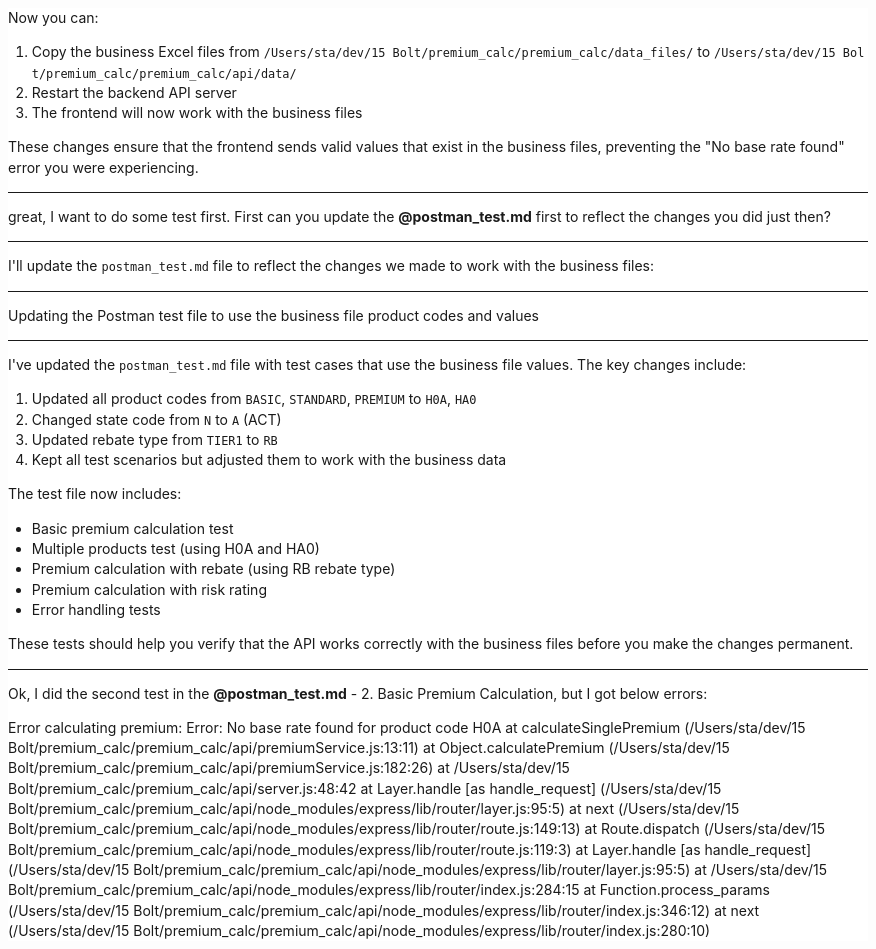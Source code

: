 Now you can:
1. Copy the business Excel files from `/Users/sta/dev/15 Bolt/premium_calc/premium_calc/data_files/` to `/Users/sta/dev/15 Bolt/premium_calc/premium_calc/api/data/`
2. Restart the backend API server
3. The frontend will now work with the business files

These changes ensure that the frontend sends valid values that exist in the business files, preventing the "No base rate found" error you were experiencing.

---

great, I want to do some test first. First can you update the  **@postman_test.md** first to reflect the changes you did just then?

---

I'll update the `postman_test.md` file to reflect the changes we made to work with the business files:

---

Updating the Postman test file to use the business file product codes and values

---



I've updated the `postman_test.md` file with test cases that use the business file values. The key changes include:

1. Updated all product codes from `BASIC`, `STANDARD`, `PREMIUM` to `H0A`, `HA0`
2. Changed state code from `N` to `A` (ACT)
3. Updated rebate type from `TIER1` to `RB`
4. Kept all test scenarios but adjusted them to work with the business data

The test file now includes:
- Basic premium calculation test
- Multiple products test (using H0A and HA0)
- Premium calculation with rebate (using RB rebate type)
- Premium calculation with risk rating
- Error handling tests

These tests should help you verify that the API works correctly with the business files before you make the changes permanent.

---

Ok, I did the second test in the  **@postman_test.md** - 2. Basic Premium Calculation, but I got below errors:

Error calculating premium: Error: No base rate found for product code H0A
    at calculateSinglePremium (/Users/sta/dev/15 Bolt/premium_calc/premium_calc/api/premiumService.js:13:11)
    at Object.calculatePremium (/Users/sta/dev/15 Bolt/premium_calc/premium_calc/api/premiumService.js:182:26)
    at /Users/sta/dev/15 Bolt/premium_calc/premium_calc/api/server.js:48:42
    at Layer.handle [as handle_request] (/Users/sta/dev/15 Bolt/premium_calc/premium_calc/api/node_modules/express/lib/router/layer.js:95:5)
    at next (/Users/sta/dev/15 Bolt/premium_calc/premium_calc/api/node_modules/express/lib/router/route.js:149:13)
    at Route.dispatch (/Users/sta/dev/15 Bolt/premium_calc/premium_calc/api/node_modules/express/lib/router/route.js:119:3)
    at Layer.handle [as handle_request] (/Users/sta/dev/15 Bolt/premium_calc/premium_calc/api/node_modules/express/lib/router/layer.js:95:5)
    at /Users/sta/dev/15 Bolt/premium_calc/premium_calc/api/node_modules/express/lib/router/index.js:284:15
    at Function.process_params (/Users/sta/dev/15 Bolt/premium_calc/premium_calc/api/node_modules/express/lib/router/index.js:346:12)
    at next (/Users/sta/dev/15 Bolt/premium_calc/premium_calc/api/node_modules/express/lib/router/index.js:280:10)

